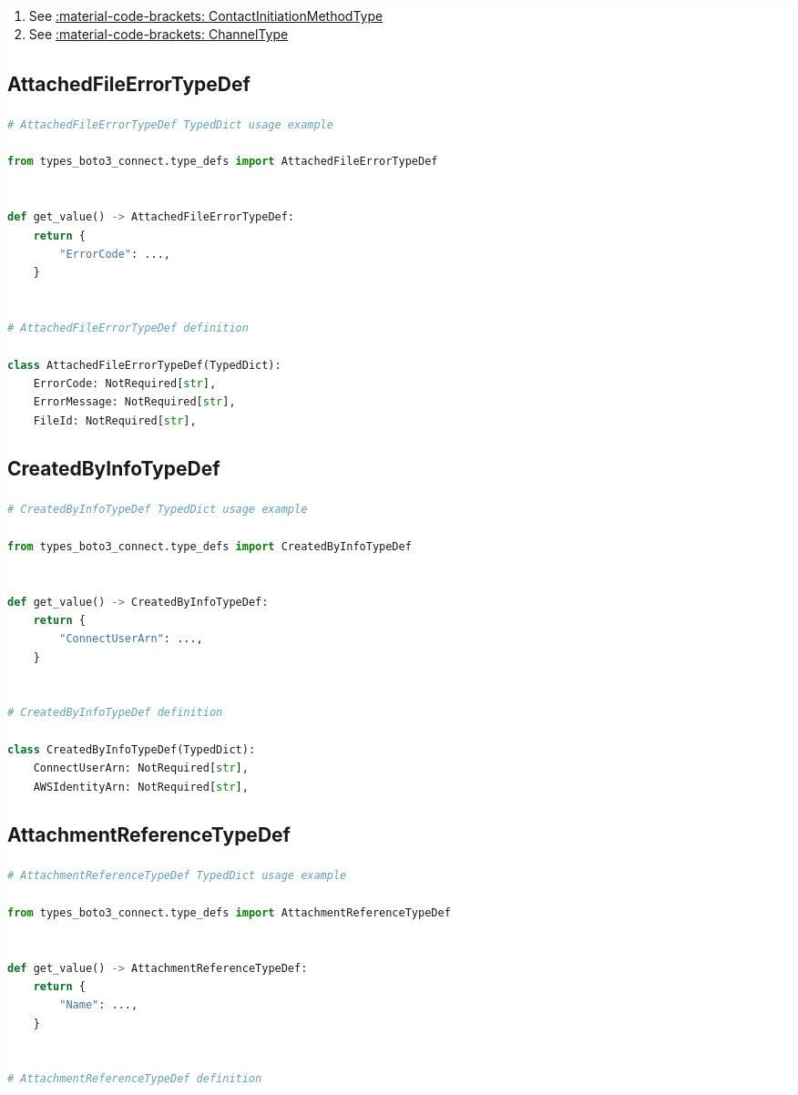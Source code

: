 1. See [:material-code-brackets: ContactInitiationMethodType](./literals.md#contactinitiationmethodtype)
2. See [:material-code-brackets: ChannelType](./literals.md#channeltype)

## AttachedFileErrorTypeDef

```python
# AttachedFileErrorTypeDef TypedDict usage example

from types_boto3_connect.type_defs import AttachedFileErrorTypeDef


def get_value() -> AttachedFileErrorTypeDef:
    return {
        "ErrorCode": ...,
    }


# AttachedFileErrorTypeDef definition

class AttachedFileErrorTypeDef(TypedDict):
    ErrorCode: NotRequired[str],
    ErrorMessage: NotRequired[str],
    FileId: NotRequired[str],
```


## CreatedByInfoTypeDef

```python
# CreatedByInfoTypeDef TypedDict usage example

from types_boto3_connect.type_defs import CreatedByInfoTypeDef


def get_value() -> CreatedByInfoTypeDef:
    return {
        "ConnectUserArn": ...,
    }


# CreatedByInfoTypeDef definition

class CreatedByInfoTypeDef(TypedDict):
    ConnectUserArn: NotRequired[str],
    AWSIdentityArn: NotRequired[str],
```


## AttachmentReferenceTypeDef

```python
# AttachmentReferenceTypeDef TypedDict usage example

from types_boto3_connect.type_defs import AttachmentReferenceTypeDef


def get_value() -> AttachmentReferenceTypeDef:
    return {
        "Name": ...,
    }


# AttachmentReferenceTypeDef definition

```